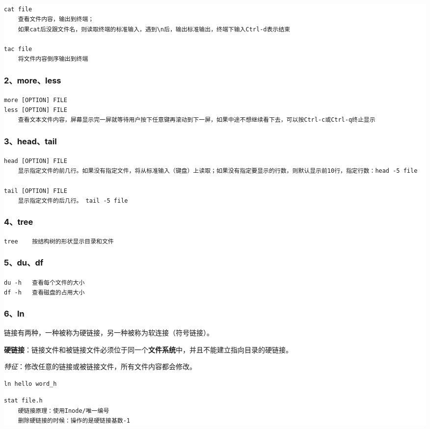 ```shell
cat file 
	查看文件内容，输出到终端；
	如果cat后没跟文件名，则读取终端的标准输入，遇到\n后，输出标准输出，终端下输入Ctrl-d表示结束

tac file 
	将文件内容倒序输出到终端
```

### 2、more、less

```shell
more [OPTION] FILE
less [OPTION] FILE
	查看文本文件内容，屏幕显示完一屏就等待用户按下任意键再滚动到下一屏，如果中途不想继续看下去，可以按Ctrl-c或Ctrl-q终止显示
```

### 3、head、tail

```shell
head [OPTION] FILE 
	显示指定文件的前几行。如果没有指定文件，将从标准输入（键盘）上读取；如果没有指定要显示的行数，则默认显示前10行，指定行数：head -5 file

tail [OPTION] FILE 
	显示指定文件的后几行。	tail -5 file
```

### 4、tree

```shell
tree	按结构树的形状显示目录和文件
```

### 5、du、df

```shell
du -h   查看每个文件的大小
df -h   查看磁盘的占用大小
```

### 6、ln

链接有两种，一种被称为硬链接，另一种被称为软连接（符号链接）。

**硬链接**：链接文件和被链接文件必须位于同一个**文件系统**中，并且不能建立指向目录的硬链接。

*特征*：修改任意的链接或被链接文件，所有文件内容都会修改。

```shell
ln hello word_h
```

```shell
stat file.h
	硬链接原理：使用Inode/唯一编号
	删除硬链接的时候：操作的是硬链接基数-1
```
